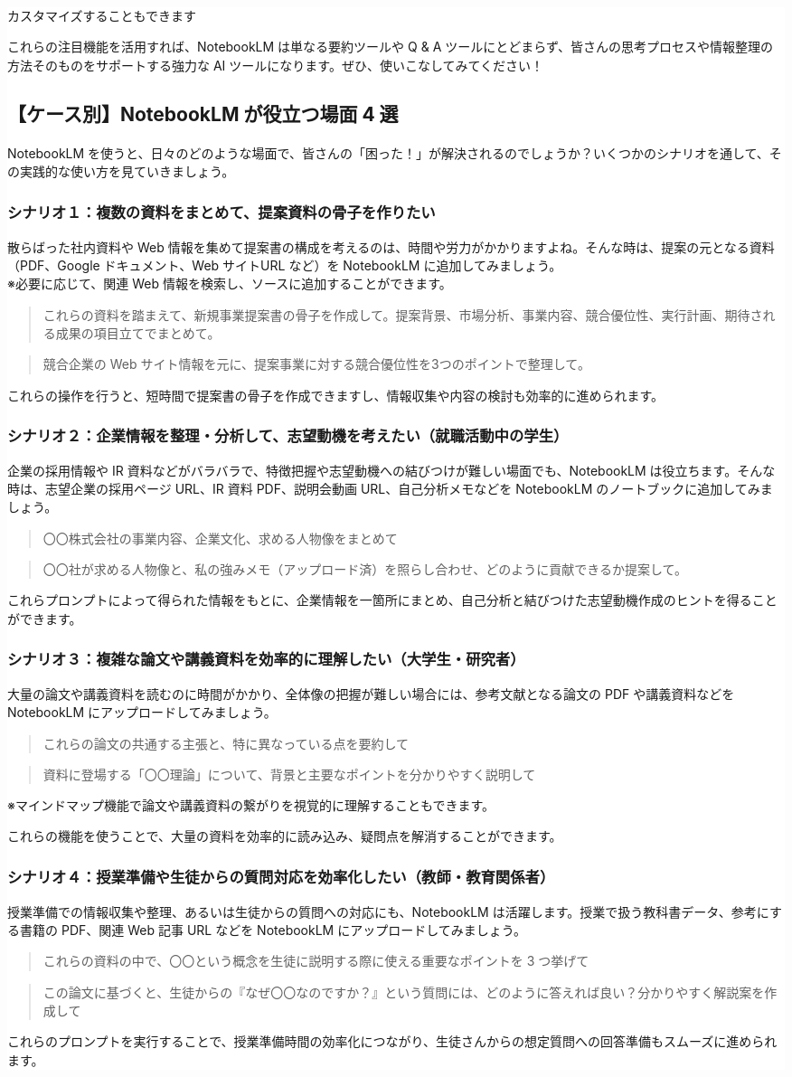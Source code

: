 カスタマイズすることもできます

これらの注目機能を活用すれば、NotebookLM は単なる要約ツールや Q & A ツールにとどまらず、皆さんの思考プロセスや情報整理の方法そのものをサポートする強力な AI ツールになります。ぜひ、使いこなしてみてください！  

## 【ケース別】NotebookLM が役立つ場面 4 選

NotebookLM を使うと、日々のどのような場面で、皆さんの「困った！」が解決されるのでしょうか？いくつかのシナリオを通して、その実践的な使い方を見ていきましょう。

  

### シナリオ１：複数の資料をまとめて、提案資料の骨子を作りたい

散らばった社内資料や Web 情報を集めて提案書の構成を考えるのは、時間や労力がかかりますよね。そんな時は、提案の元となる資料（PDF、Google ドキュメント、Web サイトURL など）を NotebookLM に追加してみましょう。  
※必要に応じて、関連 Web 情報を検索し、ソースに追加することができます。

> これらの資料を踏まえて、新規事業提案書の骨子を作成して。提案背景、市場分析、事業内容、競合優位性、実行計画、期待される成果の項目立てでまとめて。

> 競合企業の Web サイト情報を元に、提案事業に対する競合優位性を3つのポイントで整理して。

これらの操作を行うと、短時間で提案書の骨子を作成できますし、情報収集や内容の検討も効率的に進められます。  

  

### シナリオ２：企業情報を整理・分析して、志望動機を考えたい（就職活動中の学生）

企業の採用情報や IR 資料などがバラバラで、特徴把握や志望動機への結びつけが難しい場面でも、NotebookLM は役立ちます。そんな時は、志望企業の採用ページ URL、IR 資料 PDF、説明会動画 URL、自己分析メモなどを NotebookLM のノートブックに追加してみましょう。

> 〇〇株式会社の事業内容、企業文化、求める人物像をまとめて

> 〇〇社が求める人物像と、私の強みメモ（アップロード済）を照らし合わせ、どのように貢献できるか提案して。

これらプロンプトによって得られた情報をもとに、企業情報を一箇所にまとめ、自己分析と結びつけた志望動機作成のヒントを得ることができます。

  

### シナリオ３：複雑な論文や講義資料を効率的に理解したい（大学生・研究者）

大量の論文や講義資料を読むのに時間がかかり、全体像の把握が難しい場合には、参考文献となる論文の PDF や講義資料などを NotebookLM にアップロードしてみましょう。

> これらの論文の共通する主張と、特に異なっている点を要約して

> 資料に登場する「〇〇理論」について、背景と主要なポイントを分かりやすく説明して

※マインドマップ機能で論文や講義資料の繋がりを視覚的に理解することもできます。

これらの機能を使うことで、大量の資料を効率的に読み込み、疑問点を解消することができます。  

  

### シナリオ４：授業準備や生徒からの質問対応を効率化したい（教師・教育関係者）

授業準備での情報収集や整理、あるいは生徒からの質問への対応にも、NotebookLM は活躍します。授業で扱う教科書データ、参考にする書籍の PDF、関連 Web 記事 URL などを NotebookLM にアップロードしてみましょう。

> これらの資料の中で、〇〇という概念を生徒に説明する際に使える重要なポイントを 3 つ挙げて

> この論文に基づくと、生徒からの『なぜ〇〇なのですか？』という質問には、どのように答えれば良い？分かりやすく解説案を作成して

これらのプロンプトを実行することで、授業準備時間の効率化につながり、生徒さんからの想定質問への回答準備もスムーズに進められます。  
